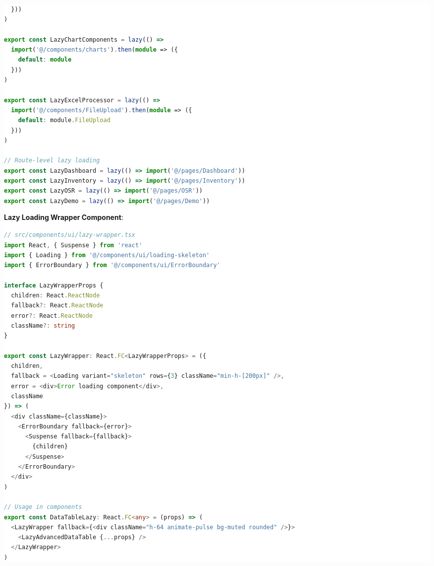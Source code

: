 ```typescript
  }))
)

export const LazyChartComponents = lazy(() =>
  import('@/components/charts').then(module => ({
    default: module
  }))
)

export const LazyExcelProcessor = lazy(() =>
  import('@/components/FileUpload').then(module => ({
    default: module.FileUpload
  }))
)

// Route-level lazy loading
export const LazyDashboard = lazy(() => import('@/pages/Dashboard'))
export const LazyInventory = lazy(() => import('@/pages/Inventory'))
export const LazyOSR = lazy(() => import('@/pages/OSR'))
export const LazyDemo = lazy(() => import('@/pages/Demo'))
```

**Lazy Loading Wrapper Component**:
```typescript
// src/components/ui/lazy-wrapper.tsx
import React, { Suspense } from 'react'
import { Loading } from '@/components/ui/loading-skeleton'
import { ErrorBoundary } from '@/components/ui/ErrorBoundary'

interface LazyWrapperProps {
  children: React.ReactNode
  fallback?: React.ReactNode
  error?: React.ReactNode
  className?: string
}

export const LazyWrapper: React.FC<LazyWrapperProps> = ({
  children,
  fallback = <Loading variant="skeleton" rows={3} className="min-h-[200px]" />,
  error = <div>Error loading component</div>,
  className
}) => (
  <div className={className}>
    <ErrorBoundary fallback={error}>
      <Suspense fallback={fallback}>
        {children}
      </Suspense>
    </ErrorBoundary>
  </div>
)

// Usage in components
export const DataTableLazy: React.FC<any> = (props) => (
  <LazyWrapper fallback={<div className="h-64 animate-pulse bg-muted rounded" />}>
    <LazyAdvancedDataTable {...props} />
  </LazyWrapper>
)
```
